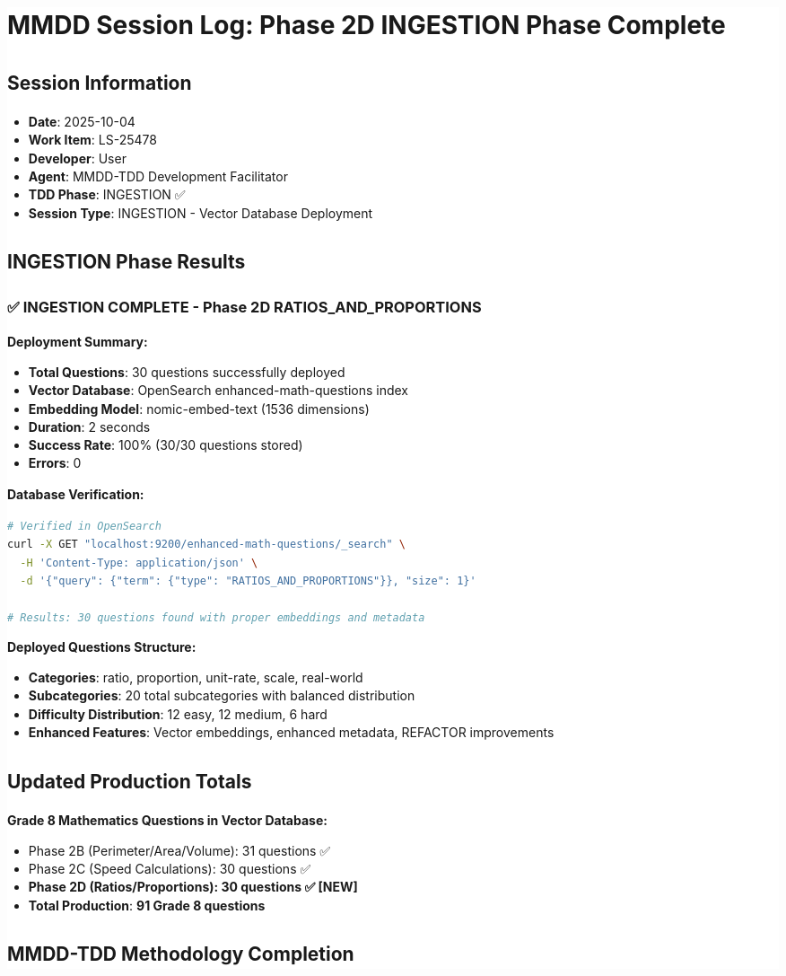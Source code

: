 # MMDD Session Log: Phase 2D INGESTION Phase Complete

## Session Information

-   **Date**: 2025-10-04
-   **Work Item**: LS-25478
-   **Developer**: User
-   **Agent**: MMDD-TDD Development Facilitator
-   **TDD Phase**: INGESTION ✅
-   **Session Type**: INGESTION - Vector Database Deployment

## INGESTION Phase Results

### ✅ INGESTION COMPLETE - Phase 2D RATIOS_AND_PROPORTIONS

**Deployment Summary:**

-   **Total Questions**: 30 questions successfully deployed
-   **Vector Database**: OpenSearch enhanced-math-questions index
-   **Embedding Model**: nomic-embed-text (1536 dimensions)
-   **Duration**: 2 seconds
-   **Success Rate**: 100% (30/30 questions stored)
-   **Errors**: 0

**Database Verification:**

```bash
# Verified in OpenSearch
curl -X GET "localhost:9200/enhanced-math-questions/_search" \
  -H 'Content-Type: application/json' \
  -d '{"query": {"term": {"type": "RATIOS_AND_PROPORTIONS"}}, "size": 1}'

# Results: 30 questions found with proper embeddings and metadata
```

**Deployed Questions Structure:**

-   **Categories**: ratio, proportion, unit-rate, scale, real-world
-   **Subcategories**: 20 total subcategories with balanced distribution
-   **Difficulty Distribution**: 12 easy, 12 medium, 6 hard
-   **Enhanced Features**: Vector embeddings, enhanced metadata, REFACTOR improvements

## Updated Production Totals

**Grade 8 Mathematics Questions in Vector Database:**

-   Phase 2B (Perimeter/Area/Volume): 31 questions ✅
-   Phase 2C (Speed Calculations): 30 questions ✅
-   **Phase 2D (Ratios/Proportions): 30 questions ✅ [NEW]**
-   **Total Production**: **91 Grade 8 questions**

## MMDD-TDD Methodology Completion
